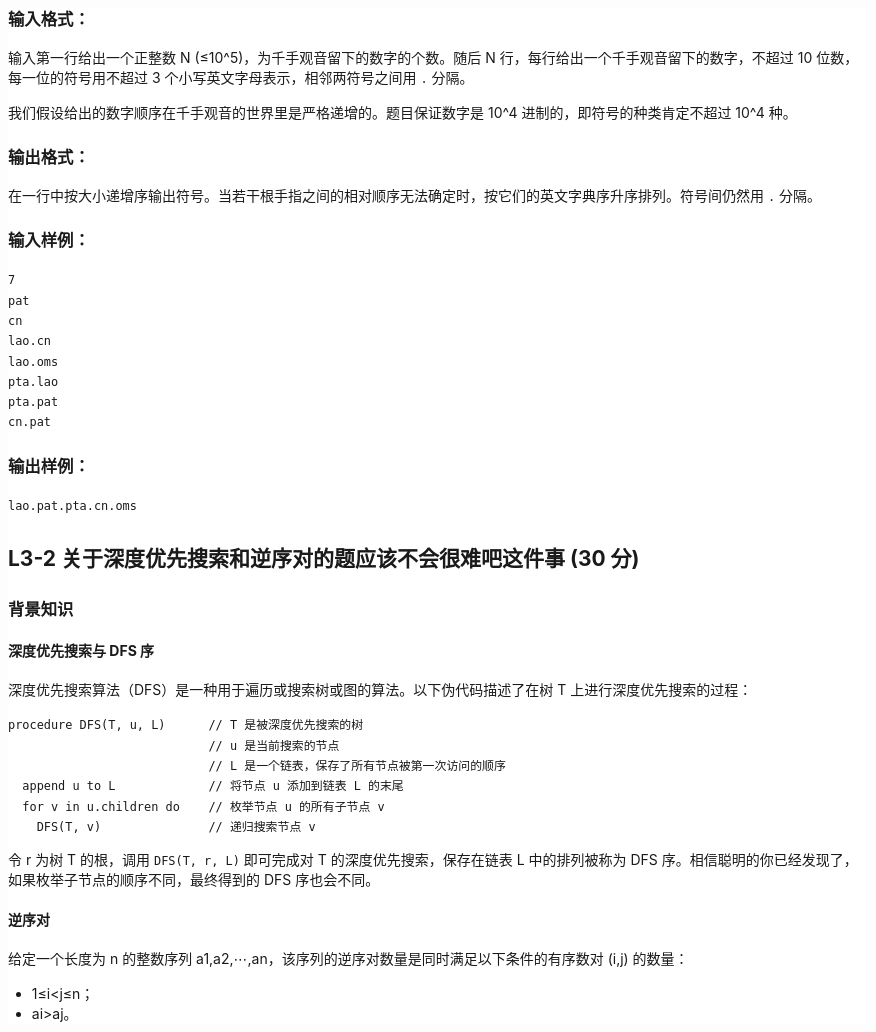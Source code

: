 ### 输入格式：

输入第一行给出一个正整数 N (≤10^5)，为千手观音留下的数字的个数。随后 N 行，每行给出一个千手观音留下的数字，不超过 10 位数，每一位的符号用不超过 3 个小写英文字母表示，相邻两符号之间用 `.` 分隔。

我们假设给出的数字顺序在千手观音的世界里是严格递增的。题目保证数字是 10^4 进制的，即符号的种类肯定不超过 10^4 种。

### 输出格式：

在一行中按大小递增序输出符号。当若干根手指之间的相对顺序无法确定时，按它们的英文字典序升序排列。符号间仍然用 `.` 分隔。

### 输入样例：

```in
7
pat
cn
lao.cn
lao.oms
pta.lao
pta.pat
cn.pat
```

### 输出样例：

```out
lao.pat.pta.cn.oms
```

## L3-2 关于深度优先搜索和逆序对的题应该不会很难吧这件事 (30 分)

### 背景知识

#### 深度优先搜索与 DFS 序

深度优先搜索算法（DFS）是一种用于遍历或搜索树或图的算法。以下伪代码描述了在树 T 上进行深度优先搜索的过程：

```
procedure DFS(T, u, L)      // T 是被深度优先搜索的树
                            // u 是当前搜索的节点
                            // L 是一个链表，保存了所有节点被第一次访问的顺序
  append u to L             // 将节点 u 添加到链表 L 的末尾
  for v in u.children do    // 枚举节点 u 的所有子节点 v
    DFS(T, v)               // 递归搜索节点 v
```

令 r 为树 T 的根，调用 `DFS(T, r, L)` 即可完成对 T 的深度优先搜索，保存在链表 L 中的排列被称为 DFS 序。相信聪明的你已经发现了，如果枚举子节点的顺序不同，最终得到的 DFS 序也会不同。

#### 逆序对

给定一个长度为 n 的整数序列 a1,a2,⋯,an，该序列的逆序对数量是同时满足以下条件的有序数对 (i,j) 的数量：

* 1≤i<j≤n；
* ai>aj。
